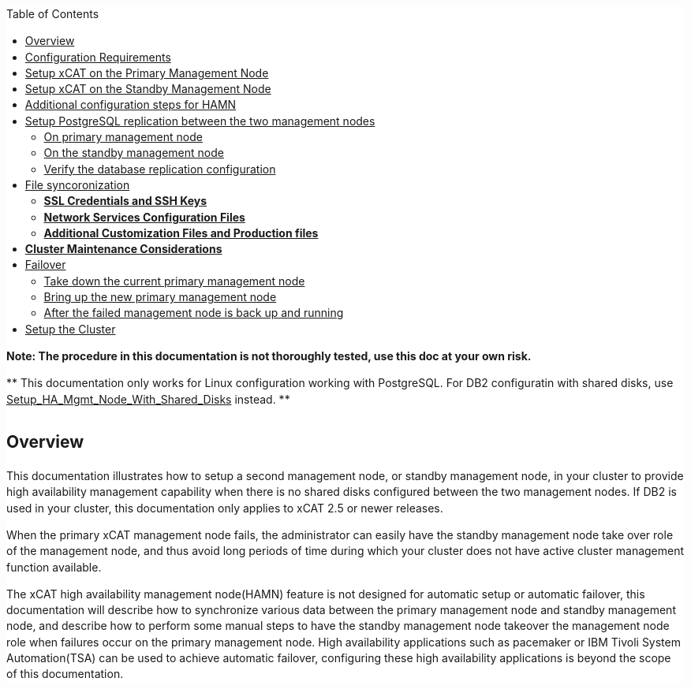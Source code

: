 

Table of Contents

- [Overview](#overview)
- [Configuration Requirements](#configuration-requirements)
- [Setup xCAT on the Primary Management Node](#setup-xcat-on-the-primary-management-node)
- [Setup xCAT on the Standby Management Node](#setup-xcat-on-the-standby-management-node)
- [Additional configuration steps for HAMN](#additional-configuration-steps-for-hamn)
- [Setup PostgreSQL replication between the two management nodes](#setup-postgresql-replication-between-the-two-management-nodes)
  - [On primary management node](#on-primary-management-node)
  - [On the standby management node](#on-the-standby-management-node)
  - [Verify the database replication configuration](#verify-the-database-replication-configuration)
- [File syncoronization](#file-syncoronization)
  - [**SSL Credentials and SSH Keys**](#ssl-credentials-and-ssh-keys)
  - [**Network Services Configuration Files**](#network-services-configuration-files)
  - [**Additional Customization Files and Production files**](#additional-customization-files-and-production-files)
- [**Cluster Maintenance Considerations**](#cluster-maintenance-considerations)
- [Failover](#failover)
  - [Take down the current primary management node](#take-down-the-current-primary-management-node)
  - [Bring up the new primary management node](#bring-up-the-new-primary-management-node)
  - [After the failed management node is back up and running](#after-the-failed-management-node-is-back-up-and-running)
- [Setup the Cluster](#setup-the-cluster)



**Note: The procedure in this documentation is not thoroughly tested, use this doc at your own risk.**

** This documentation only works for Linux configuration working with PostgreSQL. For DB2 configuratin with shared disks, use [Setup_HA_Mgmt_Node_With_Shared_Disks](Setup_HA_Mgmt_Node_With_Shared_Disks) instead. **


## Overview

This documentation illustrates how to setup a second management node, or standby management node, in your cluster to provide high availability management capability when there is no shared disks configured between the two management nodes. If DB2 is used in your cluster, this documentation only applies to xCAT 2.5 or newer releases.

When the primary xCAT management node fails, the administrator can easily have the standby management node take over role of the management node, and thus avoid long periods of time during which your cluster does not have active cluster management function available.

The xCAT high availability management node(HAMN) feature is not designed for automatic setup or automatic failover, this documentation will describe how to synchronize various data between the primary management node and standby management node, and describe how to perform some manual steps to have the standby management node takeover the management node role when failures occur on the primary management node. High availability applications such as pacemaker or IBM Tivoli System Automation(TSA) can be used to achieve automatic failover, configuring these high availability applications is beyond the scope of this documentation.
